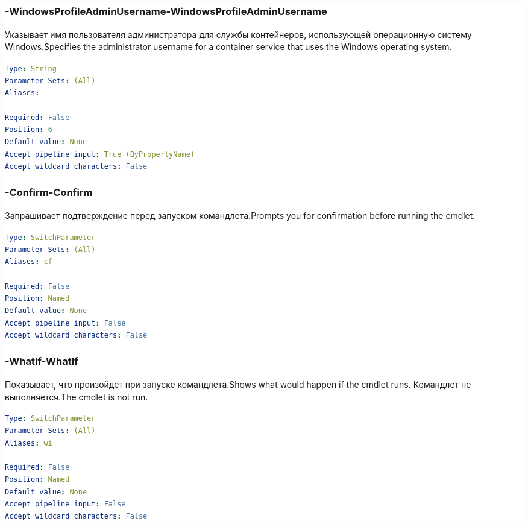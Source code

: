 ### <span data-ttu-id="e28c3-144">-WindowsProfileAdminUsername</span><span class="sxs-lookup"><span data-stu-id="e28c3-144">-WindowsProfileAdminUsername</span></span>
<span data-ttu-id="e28c3-145">Указывает имя пользователя администратора для службы контейнеров, использующей операционную систему Windows.</span><span class="sxs-lookup"><span data-stu-id="e28c3-145">Specifies the administrator username for a container service that uses the Windows operating system.</span></span>

```yaml
Type: String
Parameter Sets: (All)
Aliases: 

Required: False
Position: 6
Default value: None
Accept pipeline input: True (ByPropertyName)
Accept wildcard characters: False
```

### <span data-ttu-id="e28c3-146">-Confirm</span><span class="sxs-lookup"><span data-stu-id="e28c3-146">-Confirm</span></span>
<span data-ttu-id="e28c3-147">Запрашивает подтверждение перед запуском командлета.</span><span class="sxs-lookup"><span data-stu-id="e28c3-147">Prompts you for confirmation before running the cmdlet.</span></span>

```yaml
Type: SwitchParameter
Parameter Sets: (All)
Aliases: cf

Required: False
Position: Named
Default value: None
Accept pipeline input: False
Accept wildcard characters: False
```

### <span data-ttu-id="e28c3-148">-WhatIf</span><span class="sxs-lookup"><span data-stu-id="e28c3-148">-WhatIf</span></span>
<span data-ttu-id="e28c3-149">Показывает, что произойдет при запуске командлета.</span><span class="sxs-lookup"><span data-stu-id="e28c3-149">Shows what would happen if the cmdlet runs.</span></span> <span data-ttu-id="e28c3-150">Командлет не выполняется.</span><span class="sxs-lookup"><span data-stu-id="e28c3-150">The cmdlet is not run.</span></span>

```yaml
Type: SwitchParameter
Parameter Sets: (All)
Aliases: wi

Required: False
Position: Named
Default value: None
Accept pipeline input: False
Accept wildcard characters: False
```
